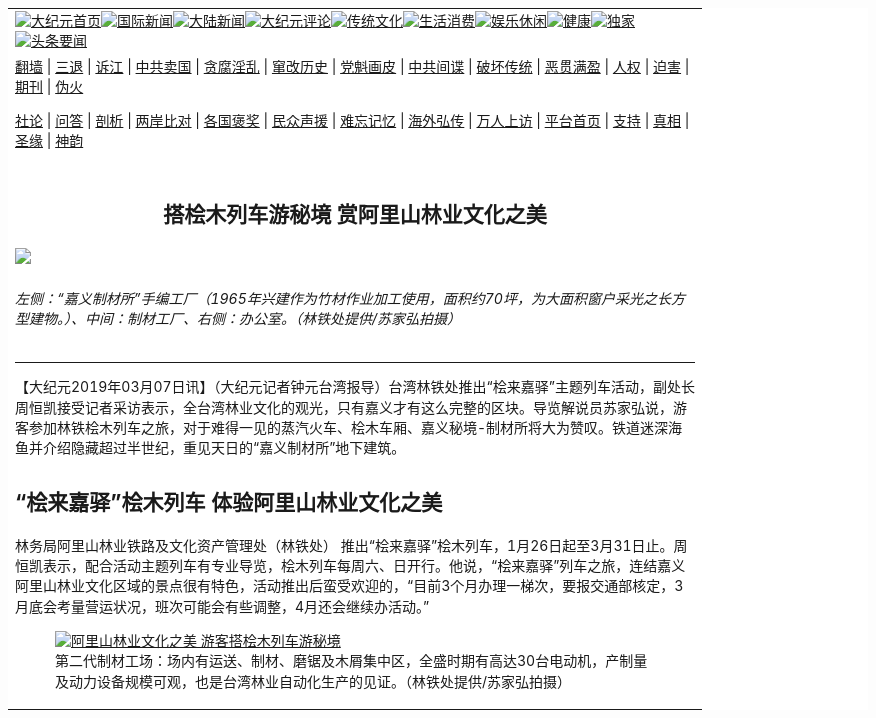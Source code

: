 <a name="1" id="1" target="_blank"></a><span id="1"></span>
<table align=center border="0"><tr><td colspan="2" VALIGN=TOP><a href="https://github.com/1992513/djy/blob/master/gb/nf1351518.md#1"><img src="https://raw.githubusercontent.com/1992513/www/master/t/djy/1.jpg" title="大纪元首页" alt="大纪元首页"></a><a href="https://github.com/1992513/djy/blob/master/gb/n24hr.md#1"><img src="https://raw.githubusercontent.com/1992513/www/master/t/djy/3.jpg" title="国际新闻" alt="国际新闻"></a><a href="https://github.com/1992513/djy/blob/master/gb/nsc413.md#1"><img src="https://raw.githubusercontent.com/1992513/www/master/t/djy/4.jpg" title="大陆新闻" alt="大陆新闻"></a><a href="https://github.com/1992513/djy/blob/master/gb/news392.md#1"><img src="https://raw.githubusercontent.com/1992513/www/master/t/djy/5.jpg" title="大纪元评论" alt="大纪元评论"></a><a href="https://github.com/1992513/djy/blob/master/gb/news2007.md#1"><img src="https://raw.githubusercontent.com/1992513/www/master/t/djy/6.jpg" title="传统文化" alt="传统文化"></a><a href="https://github.com/1992513/djy/blob/master/gb/news2008.md#1"><img src="https://raw.githubusercontent.com/1992513/www/master/t/djy/7.jpg" title="生活消费" alt="生活消费"></a><a href="https://github.com/1992513/djy/blob/master/gb/ncyule.md#1"><img src="https://raw.githubusercontent.com/1992513/www/master/t/djy/8.jpg" title="娱乐休闲" alt="娱乐休闲"></a><a href="https://github.com/1992513/djy/blob/master/gb/nsc1002.md#1"><img src="https://raw.githubusercontent.com/1992513/www/master/t/djy/9.jpg" title="健康" alt="健康"></a><a href="https://github.com/1992513/djy/blob/master/gb/nf6092.md#1"><img src="https://raw.githubusercontent.com/1992513/www/master/t/djy/10a.jpg" title="独家" alt="独家"></a><a href="https://github.com/1992513/djy/blob/master/gb/nf4514.md#1"><img src="https://raw.githubusercontent.com/1992513/www/master/t/djy/12a.jpg" title="头条要闻" alt="头条要闻"></a></td></tr>
<tr><td colspan="2" VALIGN=TOP><a target="_blank" href="https://github.com/1992513/www/blob/master/README.md?zsrh#1">翻墙</a> | <a target="_blank" href="https://github.com/1992513/djy/blob/master/gb/nf5657.md#1">三退</a> | <a target="_blank" href="https://github.com/1992513/djy/blob/master/gb/nf6124.md#1">诉江</a> | <a target="_blank" href="https://github.com/1992513/djy/blob/master/gb/nf1176117.md#1">中共卖国</a> | <a target="_blank" href="https://github.com/1992513/djy/blob/master/gb/nf5773.md#1">贪腐淫乱</a> | <a target="_blank" href="https://github.com/1992513/djy/blob/master/gb/nf1176115.md#1">窜改历史</a> | <a target="_blank" href="https://github.com/1992513/djy/blob/master/gb/nf1176107.md#1">党魁画皮</a> | <a target="_blank" href="https://github.com/1992513/djy/blob/master/gb/nf1320400.md#1">中共间谍</a> | <a target="_blank" href="https://github.com/1992513/djy/blob/master/gb/nf1176114.md#1">破坏传统</a> | <a target="_blank" href="https://github.com/1992513/ntdtv/blob/master/gb/prog447_1.md#1">恶贯满盈</a> | <a target="_blank" href="https://github.com/1992513/djy/blob/master/gb/ncid278.md#1">人权</a> | <a target="_blank" href="https://github.com/1992513/djy/blob/master/gb/nf1176111.md#1">迫害</a> | <a target="_blank" href="https://gitlab.com/szzdlab/mh-qikan/blob/master/README.md#1">期刊</a> | <a target="_blank" href="https://github.com/1992513/djy/blob/master/gb/nf5562.md#1">伪火</a></p><p><a target="_blank" href="https://github.com/1992513/djy/blob/master/gb/9p.md#1">社论</a> | <a target="_blank" href="https://github.com/1992513/djy/blob/master/gb/nf4378.md#1">问答</a> | <a target="_blank" href="https://github.com/1992513/djy/blob/master/gb/nf5792.md#1">剖析</a> | <a target="_blank" href="https://github.com/1992513/djy/blob/master/gb/nf5735.md#1">两岸比对</a> | <a target="_blank" href="https://github.com/1992513/djy/blob/master/gb/nf6119.md#1">各国褒奖</a> | <a target="_blank" href="https://github.com/1992513/djy/blob/master/gb/nf6120.md#1">民众声援</a> | <a target="_blank" href="https://github.com/1992513/djy/blob/master/gb/nf1188594.md#1">难忘记忆</a> | <a target="_blank" href="https://github.com/1992513/djy/blob/master/gb/nf3180.md#1">海外弘传</a> | <a target="_blank" href="https://github.com/1992513/djy/blob/master/gb/nf5410.md#1">万人上访</a> | <a target="_blank" href="https://github.com/1992513/www/blob/master/README.md?zsrh#1">平台首页</a> | <a target="_blank" href="https://github.com/1992513/djy/blob/master/gb/nf4386.md#1">支持</a> | <a target="_blank" href="https://github.com/1992513/djy/blob/master/gb/nf4389.md#1">真相</a> | <a target="_blank" href="https://github.com/1992513/djy/blob/master/gb/nf5790.md#1">圣缘</a> | <a target="_blank" href="https://github.com/1992513/djy/blob/master/gb/nf4786.md#1">神韵</a></td></tr>
<tr><td VALIGN=TOP width="626"><h2 align=center>搭桧木列车游秘境 赏阿里山林业文化之美</h2>
<img width="600" src="https://i.epochtimes.com/assets/uploads/2019/03/1903070313292378-600x400.jpg" />
<h6>左侧：“嘉义制材所”手编工厂（1965年兴建作为竹材作业加工使用，面积约70坪，为大面积窗户采光之长方型建物。）、中间：制材工厂、右侧：办公室。（林铁处提供/苏家弘拍摄）
</h6>
<hr>
<p>【大纪元2019年03月07日讯】（大纪元记者钟元台湾报导）台湾林铁处推出“桧来嘉驿”主题列车活动，副处长周恒凯接受记者采访表示，全台湾林业文化的观光，只有嘉义才有这么完整的区块。导览解说员苏家弘说，游客参加林铁桧木列车之旅，对于难得一见的蒸汽火车、桧木车厢、嘉义秘境-制材所将大为赞叹。铁道迷深海鱼并介绍隐藏超过半世纪，重见天日的“嘉义制材所”地下建筑。</p>
<h2>“桧来嘉驿”桧木列车 体验阿里山林业文化之美</h2>
<p>林务局阿里山林业铁路及文化资产管理处（林铁处） 推出“桧来嘉驿”桧木列车，1月26日起至3月31日止。周恒凯表示，配合活动主题列车有专业导览，桧木列车每周六、日开行。他说，“桧来嘉驿”列车之旅，连结嘉义阿里山林业文化区域的景点很有特色，活动推出后蛮受欢迎的，“目前3个月办理一梯次，要报交通部核定，3月底会考量营运状况，班次可能会有些调整，4月还会继续办活动。”</p>
<figure id="attachment_11098277" aria-describedby="caption-attachment-11098277" style="width: 600px" class="wp-caption aligncenter"><a target="_blank" href="https://i.epochtimes.com/assets/uploads/2019/03/1903070305112378.jpg"><img loading="lazy" decoding="async" class="size-large wp-image-11098277" title="阿里山林业文化之美 游客搭桧木列车游秘境" src="https://i.epochtimes.com/assets/uploads/2019/03/1903070305112378-600x337.jpg" alt="阿里山林业文化之美 游客搭桧木列车游秘境" width="600" b="337" /></a><figcaption id="caption-attachment-11098277" class="wp-caption-text">第二代制材工场：场内有运送、制材、磨锯及木屑集中区，全盛时期有高达30台电动机，产制量及动力设备规模可观，也是台湾林业自动化生产的见证。（林铁处提供/苏家弘拍摄）</figcaption></figure>